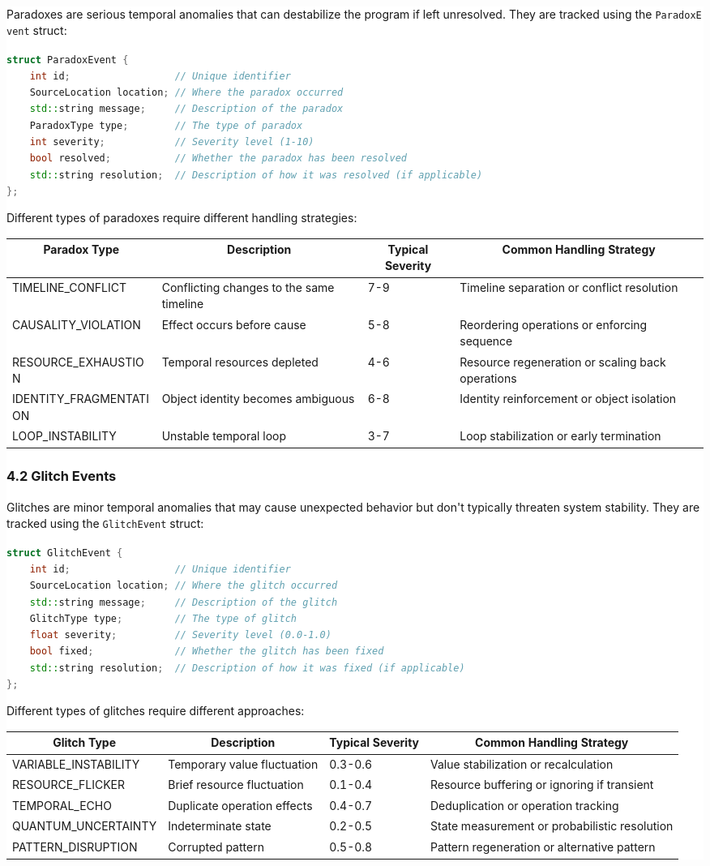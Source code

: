 Paradoxes are serious temporal anomalies that can destabilize the program if left unresolved. They are tracked using the `ParadoxEvent` struct:

```cpp
struct ParadoxEvent {
    int id;                  // Unique identifier
    SourceLocation location; // Where the paradox occurred
    std::string message;     // Description of the paradox
    ParadoxType type;        // The type of paradox
    int severity;            // Severity level (1-10)
    bool resolved;           // Whether the paradox has been resolved
    std::string resolution;  // Description of how it was resolved (if applicable)
};
```

Different types of paradoxes require different handling strategies:

| Paradox Type | Description | Typical Severity | Common Handling Strategy |
|--------------|-------------|------------------|--------------------------|
| TIMELINE_CONFLICT | Conflicting changes to the same timeline | 7-9 | Timeline separation or conflict resolution |
| CAUSALITY_VIOLATION | Effect occurs before cause | 5-8 | Reordering operations or enforcing sequence |
| RESOURCE_EXHAUSTION | Temporal resources depleted | 4-6 | Resource regeneration or scaling back operations |
| IDENTITY_FRAGMENTATION | Object identity becomes ambiguous | 6-8 | Identity reinforcement or object isolation |
| LOOP_INSTABILITY | Unstable temporal loop | 3-7 | Loop stabilization or early termination |

### 4.2 Glitch Events

Glitches are minor temporal anomalies that may cause unexpected behavior but don't typically threaten system stability. They are tracked using the `GlitchEvent` struct:

```cpp
struct GlitchEvent {
    int id;                  // Unique identifier
    SourceLocation location; // Where the glitch occurred
    std::string message;     // Description of the glitch
    GlitchType type;         // The type of glitch
    float severity;          // Severity level (0.0-1.0)
    bool fixed;              // Whether the glitch has been fixed
    std::string resolution;  // Description of how it was fixed (if applicable)
};
```

Different types of glitches require different approaches:

| Glitch Type | Description | Typical Severity | Common Handling Strategy |
|-------------|-------------|------------------|--------------------------|
| VARIABLE_INSTABILITY | Temporary value fluctuation | 0.3-0.6 | Value stabilization or recalculation |
| RESOURCE_FLICKER | Brief resource fluctuation | 0.1-0.4 | Resource buffering or ignoring if transient |
| TEMPORAL_ECHO | Duplicate operation effects | 0.4-0.7 | Deduplication or operation tracking |
| QUANTUM_UNCERTAINTY | Indeterminate state | 0.2-0.5 | State measurement or probabilistic resolution |
| PATTERN_DISRUPTION | Corrupted pattern | 0.5-0.8 | Pattern regeneration or alternative pattern |
